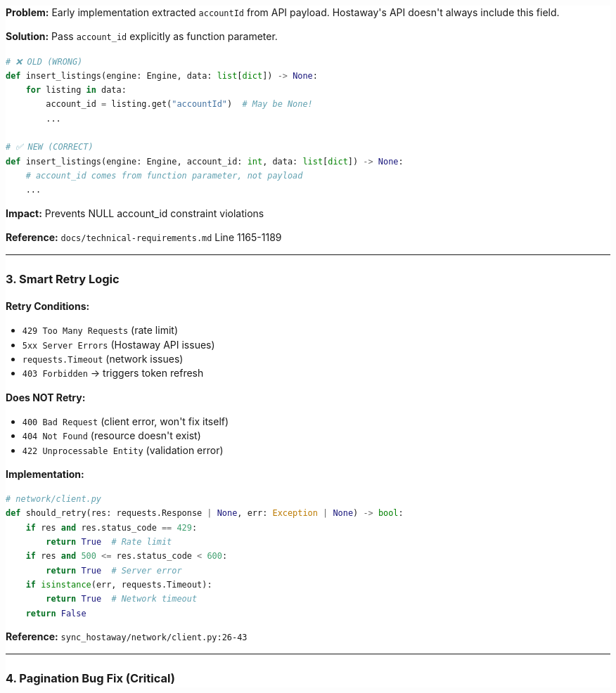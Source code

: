 **Problem:** Early implementation extracted `accountId` from API payload. Hostaway's API doesn't always include this field.

**Solution:** Pass `account_id` explicitly as function parameter.

```python
# ❌ OLD (WRONG)
def insert_listings(engine: Engine, data: list[dict]) -> None:
    for listing in data:
        account_id = listing.get("accountId")  # May be None!
        ...

# ✅ NEW (CORRECT)
def insert_listings(engine: Engine, account_id: int, data: list[dict]) -> None:
    # account_id comes from function parameter, not payload
    ...
```

**Impact:** Prevents NULL account_id constraint violations

**Reference:** `docs/technical-requirements.md` Line 1165-1189

---

### 3. Smart Retry Logic

**Retry Conditions:**
- `429 Too Many Requests` (rate limit)
- `5xx Server Errors` (Hostaway API issues)
- `requests.Timeout` (network issues)
- `403 Forbidden` → triggers token refresh

**Does NOT Retry:**
- `400 Bad Request` (client error, won't fix itself)
- `404 Not Found` (resource doesn't exist)
- `422 Unprocessable Entity` (validation error)

**Implementation:**
```python
# network/client.py
def should_retry(res: requests.Response | None, err: Exception | None) -> bool:
    if res and res.status_code == 429:
        return True  # Rate limit
    if res and 500 <= res.status_code < 600:
        return True  # Server error
    if isinstance(err, requests.Timeout):
        return True  # Network timeout
    return False
```

**Reference:** `sync_hostaway/network/client.py:26-43`

---

### 4. Pagination Bug Fix (Critical)
